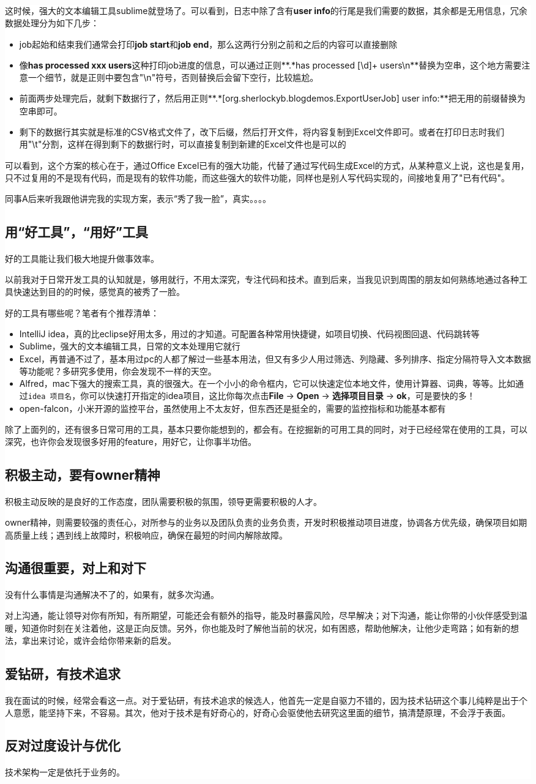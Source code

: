 这时候，强大的文本编辑工具sublime就登场了。可以看到，日志中除了含有**user info**的行尾是我们需要的数据，其余都是无用信息，冗余数据处理分为如下几步：

* job起始和结束我们通常会打印**job start**和**job end**，那么这两行分别之前和之后的内容可以直接删除

* 像**has processed xxx users**这种打印job进度的信息，可以通过正则**.*has processed [\d]+ users\n**替换为空串，这个地方需要注意一个细节，就是正则中要包含"\n"符号，否则替换后会留下空行，比较尴尬。

* 前面两步处理完后，就剩下数据行了，然后用正则**.*\[org.sherlockyb.blogdemos.ExportUserJob\] user info:**把无用的前缀替换为空串即可。

* 剩下的数据行其实就是标准的CSV格式文件了，改下后缀，然后打开文件，将内容复制到Excel文件即可。或者在打印日志时我们用"\t"分割，这样在得到剩下的数据行时，可以直接复制到新建的Excel文件也是可以的

可以看到，这个方案的核心在于，通过Office Excel已有的强大功能，代替了通过写代码生成Excel的方式，从某种意义上说，这也是复用，只不过复用的不是现有代码，而是现有的软件功能，而这些强大的软件功能，同样也是别人写代码实现的，间接地复用了"已有代码"。

同事A后来听我跟他讲完我的实现方案，表示“秀了我一脸”，真实。。。。

## 用“好工具”，“用好”工具

好的工具能让我们极大地提升做事效率。

以前我对于日常开发工具的认知就是，够用就行，不用太深究，专注代码和技术。直到后来，当我见识到周围的朋友如何熟练地通过各种工具快速达到目的的时候，感觉真的被秀了一脸。

好的工具有哪些呢？笔者有个推荐清单：

* IntelliJ idea，真的比eclipse好用太多，用过的才知道。可配置各种常用快捷键，如项目切换、代码视图回退、代码跳转等
* Sublime，强大的文本编辑工具，日常的文本处理用它就行
* Excel，再普通不过了，基本用过pc的人都了解过一些基本用法，但又有多少人用过筛选、列隐藏、多列排序、指定分隔符导入文本数据等功能呢？多研究多使用，你会发现不一样的天空。
* Alfred，mac下强大的搜索工具，真的很强大。在一个小小的命令框内，它可以快速定位本地文件，使用计算器、词典，等等。比如通过`idea 项目名`，你可以快速打开指定的idea项目，这比你每次点击**File** -> **Open** -> **选择项目目录** -> **ok**，可是要快的多！
* open-falcon，小米开源的监控平台，虽然使用上不太友好，但东西还是挺全的，需要的监控指标和功能基本都有

除了上面列的，还有很多日常可用的工具，基本只要你能想到的，都会有。在挖掘新的可用工具的同时，对于已经经常在使用的工具，可以深究，也许你会发现很多好用的feature，用好它，让你事半功倍。

## 积极主动，要有owner精神

积极主动反映的是良好的工作态度，团队需要积极的氛围，领导更需要积极的人才。

owner精神，则需要较强的责任心，对所参与的业务以及团队负责的业务负责，开发时积极推动项目进度，协调各方优先级，确保项目如期高质量上线；遇到线上故障时，积极响应，确保在最短的时间内解除故障。

## 沟通很重要，对上和对下

没有什么事情是沟通解决不了的，如果有，就多次沟通。

对上沟通，能让领导对你有所知，有所期望，可能还会有额外的指导，能及时暴露风险，尽早解决；对下沟通，能让你带的小伙伴感受到温暖，知道你时刻在关注着他，这是正向反馈。另外，你也能及时了解他当前的状况，如有困惑，帮助他解决，让他少走弯路；如有新的想法，拿出来讨论，或许会给你带来新的启发。

## 爱钻研，有技术追求

我在面试的时候，经常会看这一点。对于爱钻研，有技术追求的候选人，他首先一定是自驱力不错的，因为技术钻研这个事儿纯粹是出于个人意愿，能坚持下来，不容易。其次，他对于技术是有好奇心的，好奇心会驱使他去研究这里面的细节，搞清楚原理，不会浮于表面。

## 反对过度设计与优化

技术架构一定是依托于业务的。
